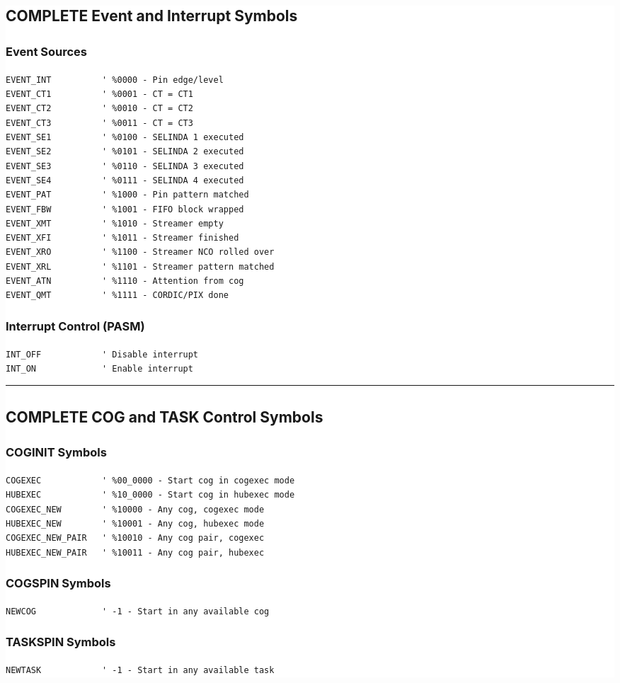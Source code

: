 
## COMPLETE Event and Interrupt Symbols

### Event Sources
```spin2
EVENT_INT          ' %0000 - Pin edge/level
EVENT_CT1          ' %0001 - CT = CT1  
EVENT_CT2          ' %0010 - CT = CT2
EVENT_CT3          ' %0011 - CT = CT3
EVENT_SE1          ' %0100 - SELINDA 1 executed
EVENT_SE2          ' %0101 - SELINDA 2 executed
EVENT_SE3          ' %0110 - SELINDA 3 executed
EVENT_SE4          ' %0111 - SELINDA 4 executed
EVENT_PAT          ' %1000 - Pin pattern matched
EVENT_FBW          ' %1001 - FIFO block wrapped
EVENT_XMT          ' %1010 - Streamer empty
EVENT_XFI          ' %1011 - Streamer finished
EVENT_XRO          ' %1100 - Streamer NCO rolled over
EVENT_XRL          ' %1101 - Streamer pattern matched
EVENT_ATN          ' %1110 - Attention from cog
EVENT_QMT          ' %1111 - CORDIC/PIX done
```

### Interrupt Control (PASM)
```spin2
INT_OFF            ' Disable interrupt
INT_ON             ' Enable interrupt
```

---

## COMPLETE COG and TASK Control Symbols

### COGINIT Symbols
```spin2
COGEXEC            ' %00_0000 - Start cog in cogexec mode
HUBEXEC            ' %10_0000 - Start cog in hubexec mode
COGEXEC_NEW        ' %10000 - Any cog, cogexec mode
HUBEXEC_NEW        ' %10001 - Any cog, hubexec mode  
COGEXEC_NEW_PAIR   ' %10010 - Any cog pair, cogexec
HUBEXEC_NEW_PAIR   ' %10011 - Any cog pair, hubexec
```

### COGSPIN Symbols
```spin2
NEWCOG             ' -1 - Start in any available cog
```

### TASKSPIN Symbols
```spin2
NEWTASK            ' -1 - Start in any available task
```
